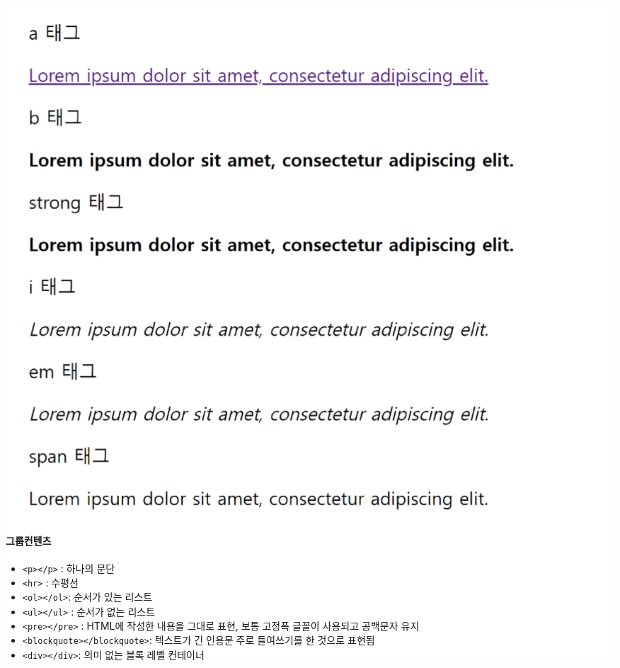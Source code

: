 ​	![image-20220203103117661](Web.assets/image-20220203103117661.png)



#### 그룹컨텐츠

* `<p></p>` : 하나의 문단
* `<hr>` : 수평선
* `<ol></ol>`: 순서가 있는 리스트
* `<ul></ul>` : 순서가 없는 리스트
* `<pre></pre>` : HTML에 작성한 내용을 그대로 표현, 보통 고정폭 글꼴이 사용되고 공백문자 유지
* `<blockquote></blockquote>`: 텍스트가 긴 인용문 주로 들여쓰기를 한 것으로 표현됨
* `<div></div>`: 의미 없는 블록 레벨 컨테이너
